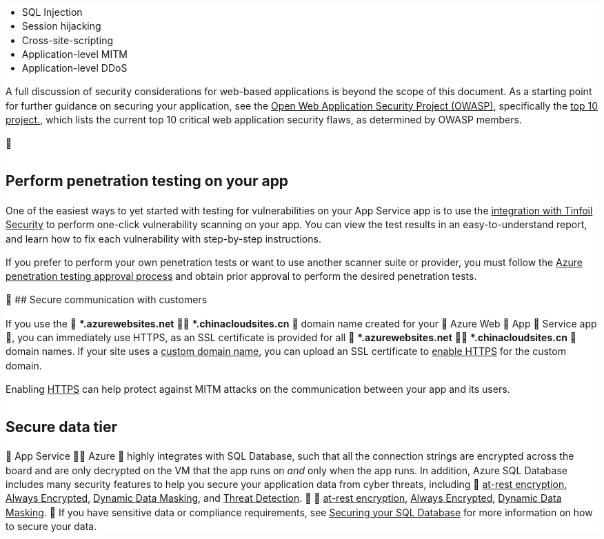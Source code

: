 - SQL Injection
- Session hijacking
- Cross-site-scripting
- Application-level MITM
- Application-level DDoS

A full discussion of security considerations for web-based applications is beyond the scope of this document. As a starting point for further guidance on securing your application,
see the [Open Web Application Security Project (OWASP)](https://www.owasp.org/index.php/Main_Page), specifically the [top 10 project.](https://www.owasp.org/index.php/Category:OWASP_Top_Ten_Project), 
which lists the current top 10 critical web application security flaws, as determined by OWASP members.


## Perform penetration testing on your app

One of the easiest ways to yet started with testing for vulnerabilities on your App Service app is to use the [integration with Tinfoil Security](/blog/web-vulnerability-scanning-for-azure-app-service-powered-by-tinfoil-security/)
to perform one-click vulnerability scanning on your app. You can view the test results in an easy-to-understand report, and learn how to fix each vulnerability with step-by-step instructions.

If you prefer to perform your own penetration tests or want to use another scanner suite or provider, you must follow the [Azure penetration testing approval process](https://security-forms.azure.com/penetration-testing/terms) and 
obtain prior approval to perform the desired penetration tests.


##<a name="https"></a> Secure communication with customers

If you use the  **\*.azurewebsites.net**  **\*.chinacloudsites.cn**  domain name created for your  Azure Web  App  Service app , you can immediately use HTTPS, as an SSL certificate is provided for all  **\*.azurewebsites.net**  **\*.chinacloudsites.cn**  domain names. If your site uses a [custom domain name](/documentation/articles/web-sites-custom-domain-name/), you can upload an SSL certificate to [enable HTTPS](/documentation/articles/web-sites-configure-ssl-certificate/) for the custom domain.

Enabling [HTTPS](https://en.wikipedia.org/wiki/HTTPS) can help protect against MITM attacks on the communication between your app and its users.

## Secure data tier

 App Service  Azure  highly integrates with SQL Database, such that all the connection strings are encrypted across the board and are only decrypted on the VM that the app runs on *and* only when the app runs.
In addition, Azure SQL Database includes many security features to help you secure your application data from cyber threats, including 

[at-rest encryption](https://msdn.microsoft.com/library/dn948096.aspx), [Always Encrypted](https://msdn.microsoft.com/library/mt163865.aspx),
[Dynamic Data Masking](/documentation/articles/sql-database-dynamic-data-masking-get-started/), and [Threat Detection](/documentation/articles/sql-database-threat-detection-get-started/). 


[at-rest encryption](https://msdn.microsoft.com/zh-cn/library/dn948096.aspx), [Always Encrypted](https://msdn.microsoft.com/zh-cn/library/mt163865.aspx),
[Dynamic Data Masking](/documentation/articles/sql-database-dynamic-data-masking-get-started/). 

If you have sensitive data or compliance requirements, see [Securing your SQL Database](/documentation/articles/sql-database-security/) for more information on how to secure 
your data.
